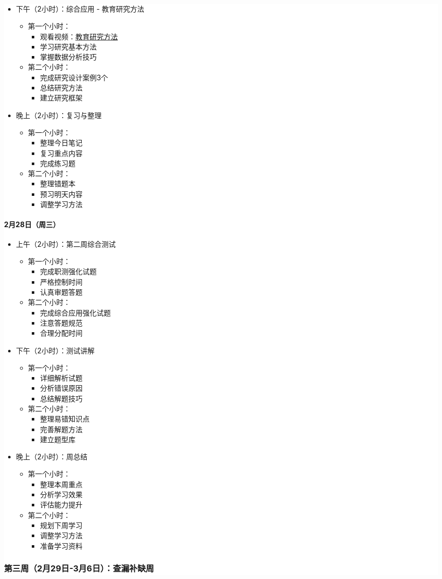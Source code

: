 - 下午（2小时）：综合应用 - 教育研究方法
  - 第一个小时：
    - 观看视频：[教育研究方法](https://www.bilibili.com/video/BV1WyStYnEnp/)
    - 学习研究基本方法
    - 掌握数据分析技巧
  - 第二个小时：
    - 完成研究设计案例3个
    - 总结研究方法
    - 建立研究框架

- 晚上（2小时）：复习与整理
  - 第一个小时：
    - 整理今日笔记
    - 复习重点内容
    - 完成练习题
  - 第二个小时：
    - 整理错题本
    - 预习明天内容
    - 调整学习方法

#### 2月28日（周三）
- 上午（2小时）：第二周综合测试
  - 第一个小时：
    - 完成职测强化试题
    - 严格控制时间
    - 认真审题答题
  - 第二个小时：
    - 完成综合应用强化试题
    - 注意答题规范
    - 合理分配时间

- 下午（2小时）：测试讲解
  - 第一个小时：
    - 详细解析试题
    - 分析错误原因
    - 总结解题技巧
  - 第二个小时：
    - 整理易错知识点
    - 完善解题方法
    - 建立题型库

- 晚上（2小时）：周总结
  - 第一个小时：
    - 整理本周重点
    - 分析学习效果
    - 评估能力提升
  - 第二个小时：
    - 规划下周学习
    - 调整学习方法
    - 准备学习资料

### 第三周（2月29日-3月6日）：查漏补缺周
